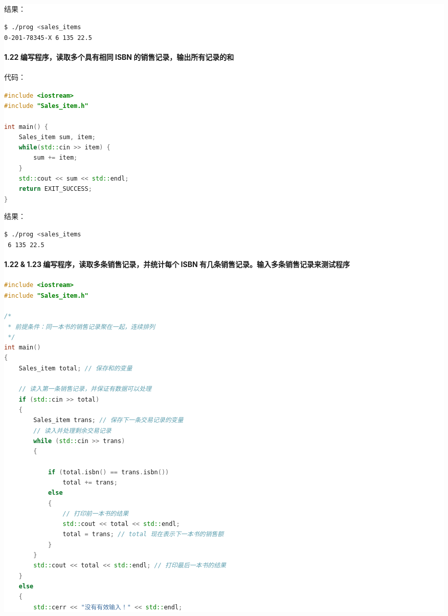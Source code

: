 结果：

```bash
$ ./prog <sales_items
0-201-78345-X 6 135 22.5
```

#### 1.22 编写程序，读取多个具有相同 ISBN 的销售记录，输出所有记录的和

代码：

```cpp
#include <iostream>
#include "Sales_item.h"

int main() {
    Sales_item sum, item;
    while(std::cin >> item) {
        sum += item;
    }
    std::cout << sum << std::endl;
    return EXIT_SUCCESS;
}
```

结果：

```bash
$ ./prog <sales_items
 6 135 22.5
```

#### 1.22 & 1.23 编写程序，读取多条销售记录，并统计每个 ISBN 有几条销售记录。输入多条销售记录来测试程序

```cpp
#include <iostream>
#include "Sales_item.h"

/*
 * 前提条件：同一本书的销售记录聚在一起，连续排列
 */
int main()
{
    Sales_item total; // 保存和的变量

    // 读入第一条销售记录，并保证有数据可以处理
    if (std::cin >> total)
    {
        Sales_item trans; // 保存下一条交易记录的变量
        // 读入并处理剩余交易记录
        while (std::cin >> trans)
        {

            if (total.isbn() == trans.isbn())
                total += trans;
            else
            {
                // 打印前一本书的结果
                std::cout << total << std::endl;
                total = trans; // total 现在表示下一本书的销售额
            }
        }
        std::cout << total << std::endl; // 打印最后一本书的结果
    }
    else
    {
        std::cerr << "没有有效输入！" << std::endl;
```